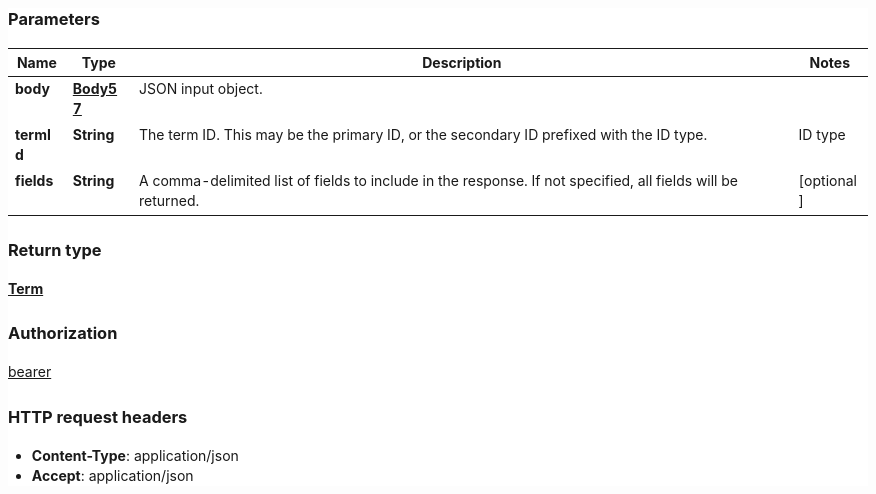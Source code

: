 ### Parameters

Name | Type | Description  | Notes
------------- | ------------- | ------------- | -------------
 **body** | [**Body57**](Body57.md)| JSON input object. | 
 **termId** | **String**| The term ID.  This may be the primary ID, or the secondary ID prefixed with the ID type.    | ID type    | Example                |  |------------|------------------------|  | primary    | _123_1                 |  | externalId | externalId:spring.2016 |   | 
 **fields** | **String**| A comma-delimited list of fields to include in the response. If not specified, all fields will be returned. | [optional] 

### Return type

[**Term**](Term.md)

### Authorization

[bearer](../README.md#bearer)

### HTTP request headers

 - **Content-Type**: application/json
 - **Accept**: application/json

